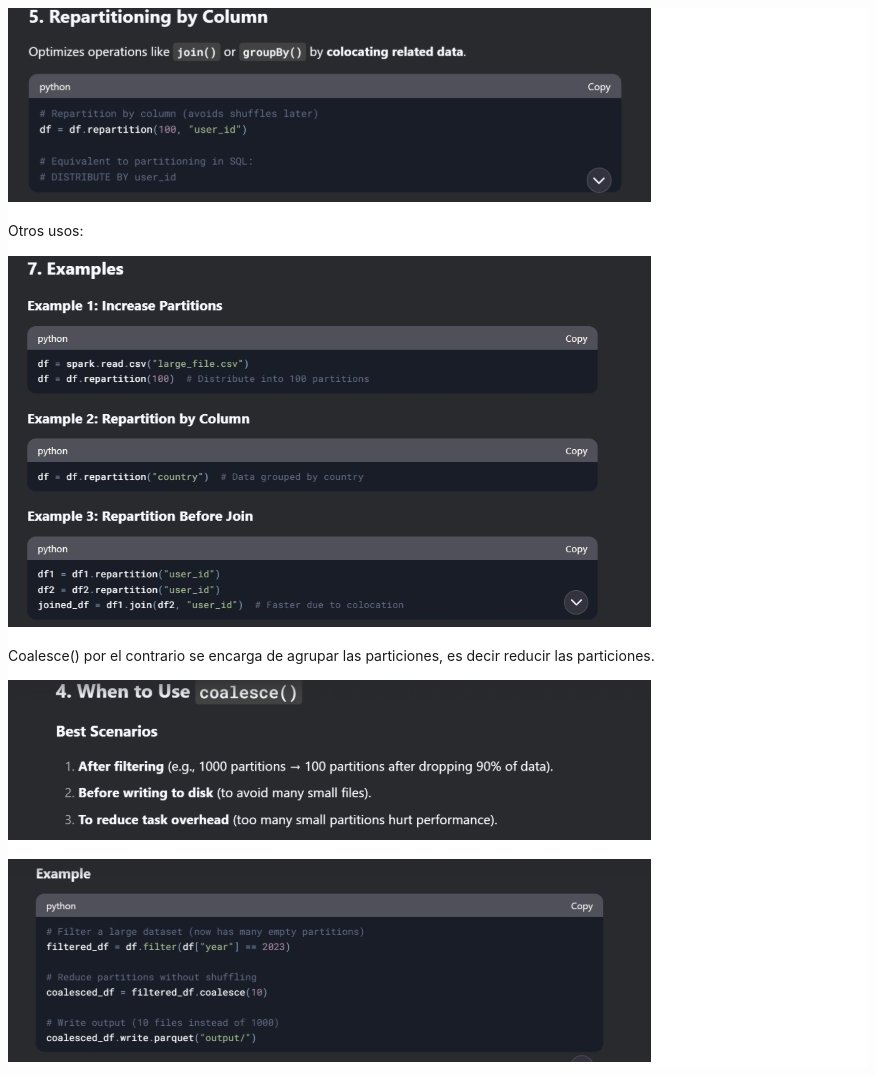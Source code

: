 ![](Aspose.Words.daa686ee-657a-471b-a769-500f8b45eb16.028.jpeg)

Otros usos: 

![](Aspose.Words.daa686ee-657a-471b-a769-500f8b45eb16.029.jpeg)

Coalesce() por el contrario se encarga de agrupar las particiones, es decir reducir las particiones.  

![](Aspose.Words.daa686ee-657a-471b-a769-500f8b45eb16.030.jpeg)

![](Aspose.Words.daa686ee-657a-471b-a769-500f8b45eb16.031.jpeg)
